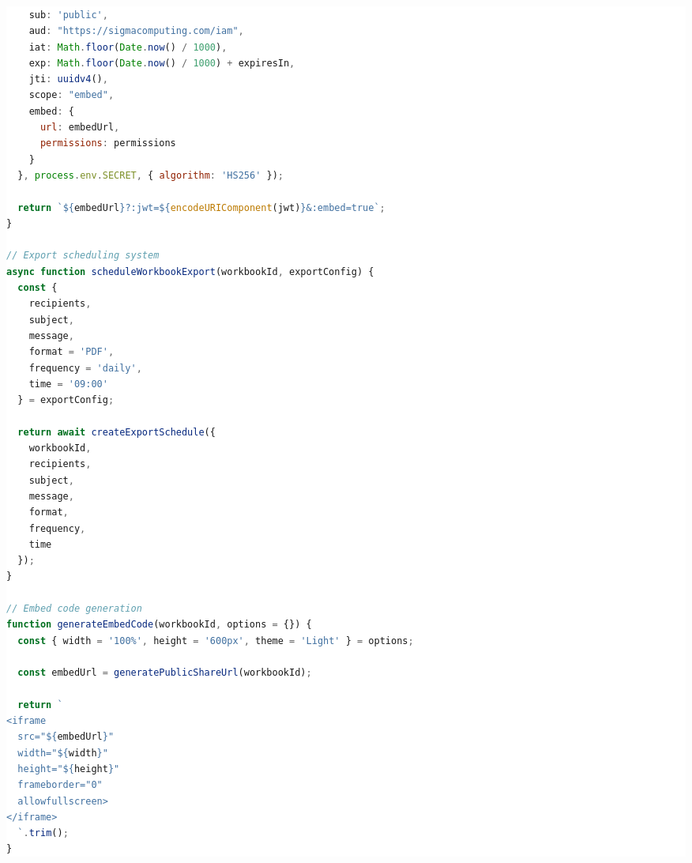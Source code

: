 ```javascript
    sub: 'public',
    aud: "https://sigmacomputing.com/iam",
    iat: Math.floor(Date.now() / 1000),
    exp: Math.floor(Date.now() / 1000) + expiresIn,
    jti: uuidv4(),
    scope: "embed",
    embed: {
      url: embedUrl,
      permissions: permissions
    }
  }, process.env.SECRET, { algorithm: 'HS256' });
  
  return `${embedUrl}?:jwt=${encodeURIComponent(jwt)}&:embed=true`;
}

// Export scheduling system
async function scheduleWorkbookExport(workbookId, exportConfig) {
  const {
    recipients,
    subject,
    message,
    format = 'PDF',
    frequency = 'daily',
    time = '09:00'
  } = exportConfig;
  
  return await createExportSchedule({
    workbookId,
    recipients,
    subject,
    message,
    format,
    frequency,
    time
  });
}

// Embed code generation
function generateEmbedCode(workbookId, options = {}) {
  const { width = '100%', height = '600px', theme = 'Light' } = options;
  
  const embedUrl = generatePublicShareUrl(workbookId);
  
  return `
<iframe 
  src="${embedUrl}"
  width="${width}" 
  height="${height}"
  frameborder="0"
  allowfullscreen>
</iframe>
  `.trim();
}
```
